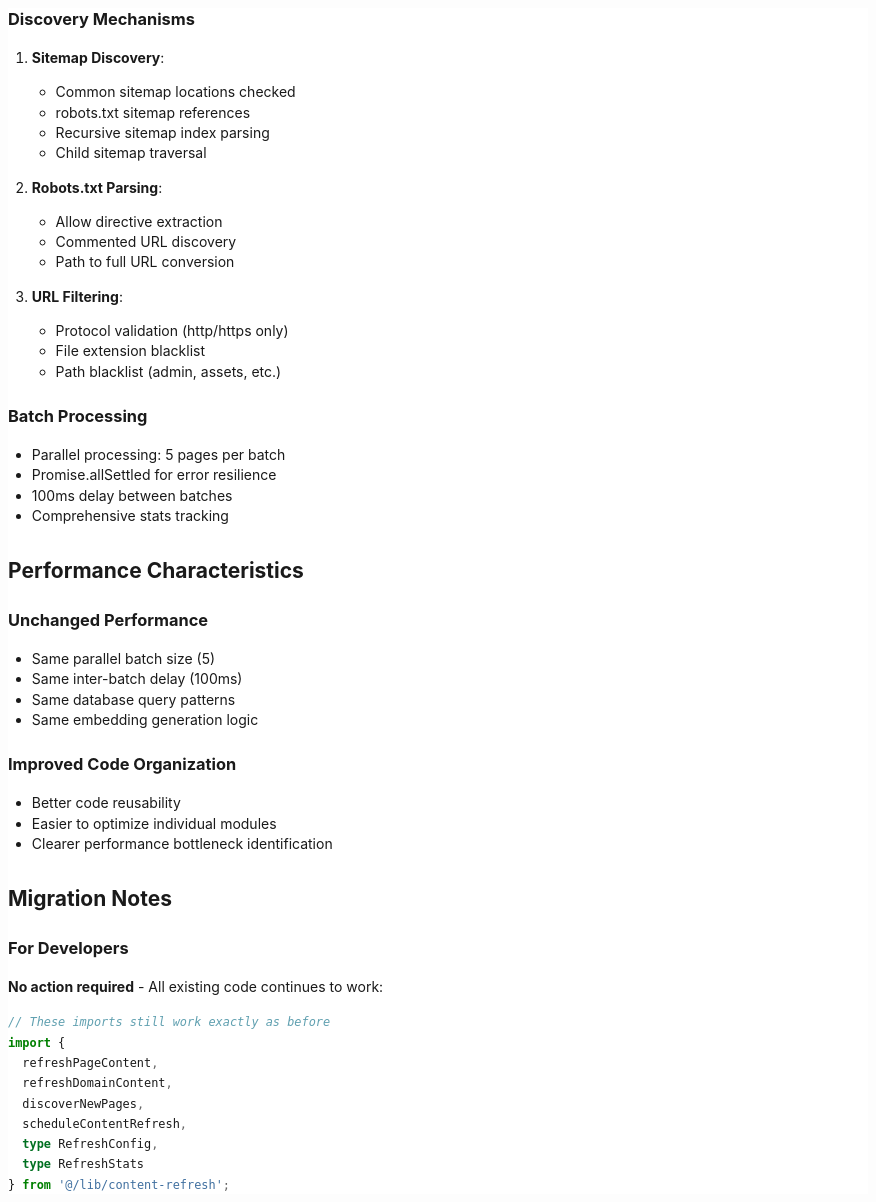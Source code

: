 ### Discovery Mechanisms
1. **Sitemap Discovery**:
   - Common sitemap locations checked
   - robots.txt sitemap references
   - Recursive sitemap index parsing
   - Child sitemap traversal

2. **Robots.txt Parsing**:
   - Allow directive extraction
   - Commented URL discovery
   - Path to full URL conversion

3. **URL Filtering**:
   - Protocol validation (http/https only)
   - File extension blacklist
   - Path blacklist (admin, assets, etc.)

### Batch Processing
- Parallel processing: 5 pages per batch
- Promise.allSettled for error resilience
- 100ms delay between batches
- Comprehensive stats tracking

## Performance Characteristics

### Unchanged Performance
- Same parallel batch size (5)
- Same inter-batch delay (100ms)
- Same database query patterns
- Same embedding generation logic

### Improved Code Organization
- Better code reusability
- Easier to optimize individual modules
- Clearer performance bottleneck identification

## Migration Notes

### For Developers
**No action required** - All existing code continues to work:

```typescript
// These imports still work exactly as before
import {
  refreshPageContent,
  refreshDomainContent,
  discoverNewPages,
  scheduleContentRefresh,
  type RefreshConfig,
  type RefreshStats
} from '@/lib/content-refresh';
```
